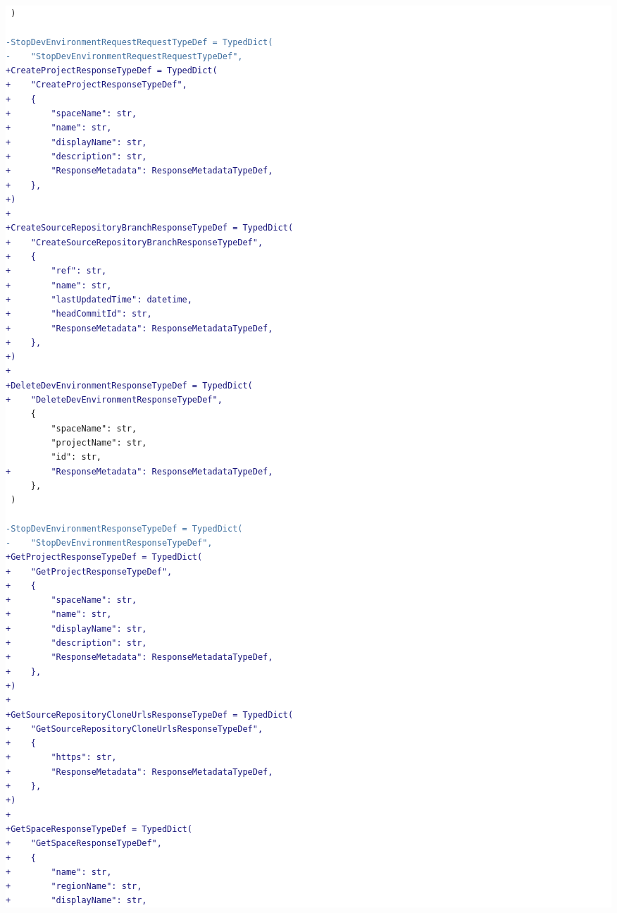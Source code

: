 ```diff
 )
 
-StopDevEnvironmentRequestRequestTypeDef = TypedDict(
-    "StopDevEnvironmentRequestRequestTypeDef",
+CreateProjectResponseTypeDef = TypedDict(
+    "CreateProjectResponseTypeDef",
+    {
+        "spaceName": str,
+        "name": str,
+        "displayName": str,
+        "description": str,
+        "ResponseMetadata": ResponseMetadataTypeDef,
+    },
+)
+
+CreateSourceRepositoryBranchResponseTypeDef = TypedDict(
+    "CreateSourceRepositoryBranchResponseTypeDef",
+    {
+        "ref": str,
+        "name": str,
+        "lastUpdatedTime": datetime,
+        "headCommitId": str,
+        "ResponseMetadata": ResponseMetadataTypeDef,
+    },
+)
+
+DeleteDevEnvironmentResponseTypeDef = TypedDict(
+    "DeleteDevEnvironmentResponseTypeDef",
     {
         "spaceName": str,
         "projectName": str,
         "id": str,
+        "ResponseMetadata": ResponseMetadataTypeDef,
     },
 )
 
-StopDevEnvironmentResponseTypeDef = TypedDict(
-    "StopDevEnvironmentResponseTypeDef",
+GetProjectResponseTypeDef = TypedDict(
+    "GetProjectResponseTypeDef",
+    {
+        "spaceName": str,
+        "name": str,
+        "displayName": str,
+        "description": str,
+        "ResponseMetadata": ResponseMetadataTypeDef,
+    },
+)
+
+GetSourceRepositoryCloneUrlsResponseTypeDef = TypedDict(
+    "GetSourceRepositoryCloneUrlsResponseTypeDef",
+    {
+        "https": str,
+        "ResponseMetadata": ResponseMetadataTypeDef,
+    },
+)
+
+GetSpaceResponseTypeDef = TypedDict(
+    "GetSpaceResponseTypeDef",
+    {
+        "name": str,
+        "regionName": str,
+        "displayName": str,
```